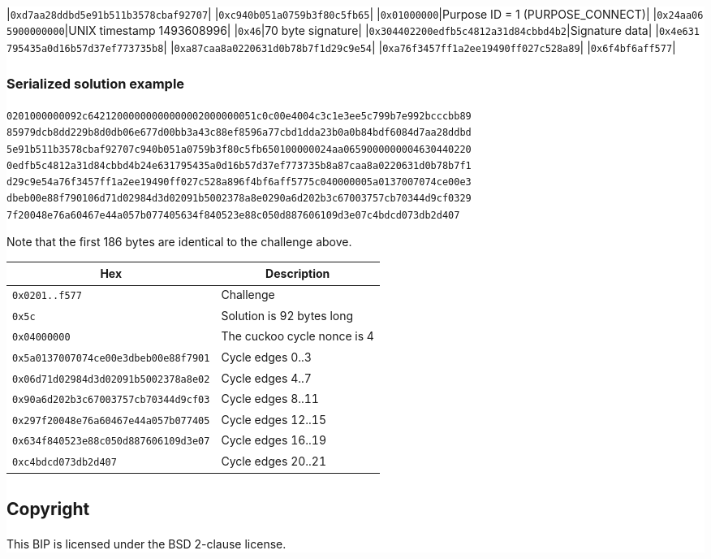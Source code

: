 |`0xd7aa28ddbd5e91b511b3578cbaf92707`|
|`0xc940b051a0759b3f80c5fb65`|
|`0x01000000`|Purpose ID = 1 (PURPOSE_CONNECT)|
|`0x24aa065900000000`|UNIX timestamp 1493608996|
|`0x46`|70 byte signature|
|`0x304402200edfb5c4812a31d84cbbd4b2`|Signature data|
|`0x4e631795435a0d16b57d37ef773735b8`|
|`0xa87caa8a0220631d0b78b7f1d29c9e54`|
|`0xa76f3457ff1a2ee19490ff027c528a89`|
|`0x6f4bf6aff577`|


<h3>Serialized solution example</h3>


```
0201000000092c64212000000000000002000000051c0c00e4004c3c1e3ee5c799b7e992bcccbb89
85979dcb8dd229b8d0db06e677d00bb3a43c88ef8596a77cbd1dda23b0a0b84bdf6084d7aa28ddbd
5e91b511b3578cbaf92707c940b051a0759b3f80c5fb650100000024aa0659000000004630440220
0edfb5c4812a31d84cbbd4b24e631795435a0d16b57d37ef773735b8a87caa8a0220631d0b78b7f1
d29c9e54a76f3457ff1a2ee19490ff027c528a896f4bf6aff5775c040000005a0137007074ce00e3
dbeb00e88f790106d71d02984d3d02091b5002378a8e0290a6d202b3c67003757cb70344d9cf0329
7f20048e76a60467e44a057b077405634f840523e88c050d887606109d3e07c4bdcd073db2d407
```

Note that the first 186 bytes are identical to the challenge above.


|Hex|Description|
|-|-|
|`0x0201..f577`|Challenge|
|`0x5c`|Solution is 92 bytes long|
|`0x04000000`|The cuckoo cycle nonce is 4|
|`0x5a0137007074ce00e3dbeb00e88f7901`|Cycle edges 0..3|
|`0x06d71d02984d3d02091b5002378a8e02`|Cycle edges 4..7|
|`0x90a6d202b3c67003757cb70344d9cf03`|Cycle edges 8..11|
|`0x297f20048e76a60467e44a057b077405`|Cycle edges 12..15|
|`0x634f840523e88c050d887606109d3e07`|Cycle edges 16..19|
|`0xc4bdcd073db2d407`|Cycle edges 20..21|


<h2>Copyright</h2>


This BIP is licensed under the BSD 2-clause license.
